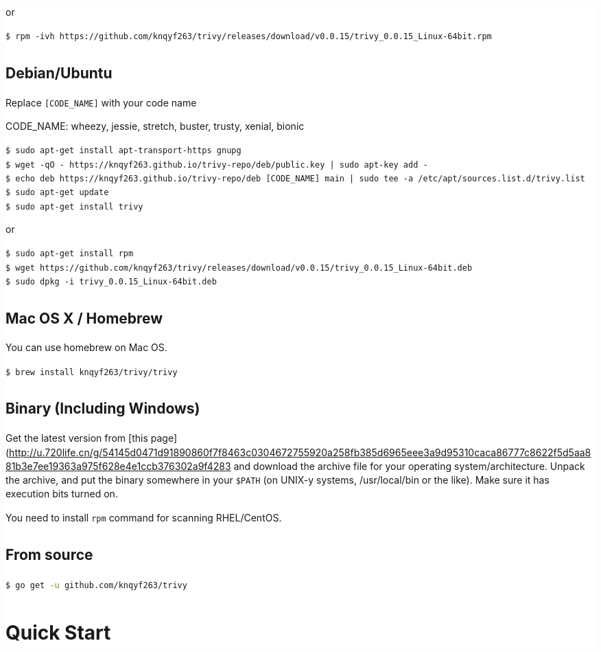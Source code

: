 or

```
$ rpm -ivh https://github.com/knqyf263/trivy/releases/download/v0.0.15/trivy_0.0.15_Linux-64bit.rpm
```

## Debian/Ubuntu

Replace `[CODE_NAME]` with your code name

CODE_NAME: wheezy, jessie, stretch, buster, trusty, xenial, bionic

```
$ sudo apt-get install apt-transport-https gnupg
$ wget -qO - https://knqyf263.github.io/trivy-repo/deb/public.key | sudo apt-key add -
$ echo deb https://knqyf263.github.io/trivy-repo/deb [CODE_NAME] main | sudo tee -a /etc/apt/sources.list.d/trivy.list
$ sudo apt-get update
$ sudo apt-get install trivy
```

or

```
$ sudo apt-get install rpm
$ wget https://github.com/knqyf263/trivy/releases/download/v0.0.15/trivy_0.0.15_Linux-64bit.deb
$ sudo dpkg -i trivy_0.0.15_Linux-64bit.deb
```

## Mac OS X / Homebrew

You can use homebrew on Mac OS.

```
$ brew install knqyf263/trivy/trivy
```

## Binary (Including Windows)

Get the latest version from [this page](http://u.720life.cn/g/54145d0471d91890860f7f8463c0304672755920a258fb385d6965eee3a9d95310caca86777c8622f5d5aa881b3e7ee19363a975f628e4e1ccb376302a9f4283  and download the archive file for your operating system/architecture. Unpack the archive, and put the binary somewhere in your `$PATH` (on UNIX-y systems, /usr/local/bin or the like). Make sure it has execution bits turned on.

You need to install `rpm` command for scanning RHEL/CentOS.

## From source

```sh
$ go get -u github.com/knqyf263/trivy
```

# Quick Start
